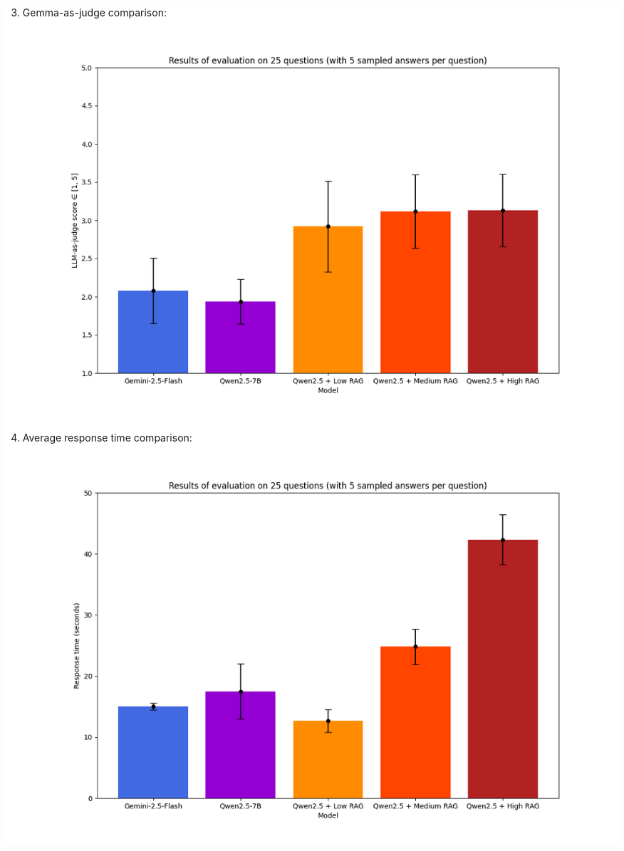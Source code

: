 3. Gemma-as-judge comparison:
![Gemma-as-Judge comparison](/img/plots/5_sample/gemma_judge/llm_judge_score_comparison.png)

4. Average response time comparison:
![Average_response time comparison](/img/plots/5_sample/gemma_judge/time_comparison.png)
